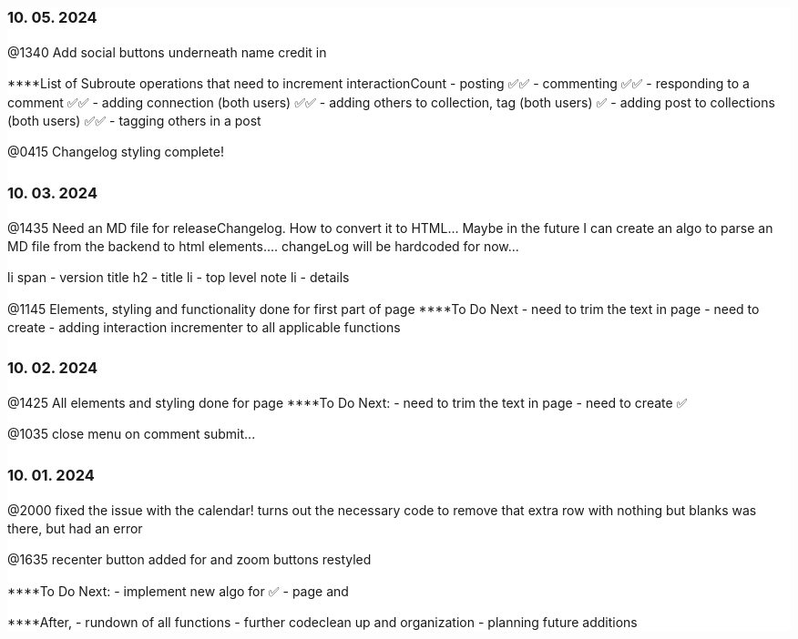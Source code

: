 ### 10. 05. 2024
@1340 Add social buttons underneath name credit in <About>

****List of Subroute operations 
	  that need to increment interactionCount
	  - posting ✅✅
	  - commenting ✅✅
	  	- responding to a comment ✅✅
	  - adding connection (both users) ✅✅
	  - adding others to collection, tag (both users) ✅
	  - adding post to collections (both users) ✅✅
	  - tagging others in a post


@0415 Changelog styling complete!

### 10. 03. 2024
@1435 Need an MD file for releaseChangelog. How to convert it to HTML...
Maybe in the future I can create an algo to parse an MD file from the backend to
html elements....
changeLog will be hardcoded for now...

li
	span - version title
	h2 - title
	li - top level note
		li - details

@1145 Elements, styling and functionality done for first part of <About> page
****To Do Next
		- need to trim the text in <About> page
		- need to create <Changelog>
		- adding interaction incrementer to all applicable functions 

### 10. 02. 2024
@1425 All elements and styling done for <About> page
****To Do Next:
		- need to trim the text in <About> page
		- need to create <Changelog> ✅

@1035 close menu on comment submit...

### 10. 01. 2024
@2000 fixed the issue with the calendar! turns out the necessary code to remove that extra
			row with nothing but blanks was there, but had an error

@1635 recenter button added for <Map> and zoom buttons restyled

****To Do Next:
		- implement new algo for <Calendar> ✅
		- <About> page and <Changelog>

****After,
		- rundown of all functions
		- further codeclean up and organization
		- planning future additions
